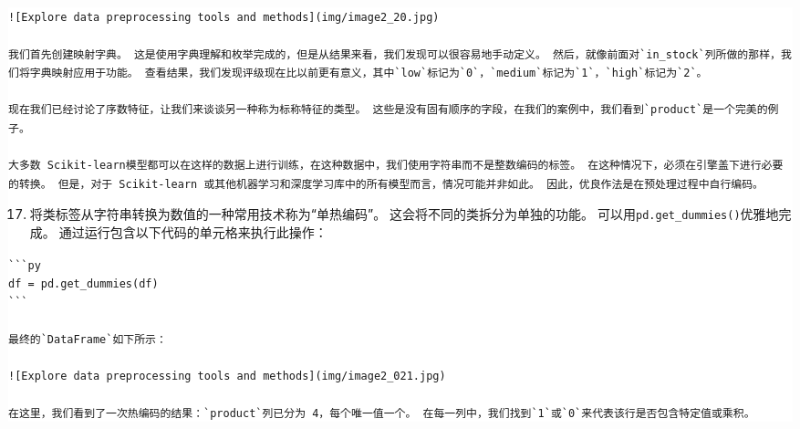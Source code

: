     ![Explore data preprocessing tools and methods](img/image2_20.jpg)

    我们首先创建映射字典。 这是使用字典理解和枚举完成的，但是从结果来看，我们发现可以很容易地手动定义。 然后，就像前面对`in_stock`列所做的那样，我们将字典映射应用于功能。 查看结果，我们发现评级现在比以前更有意义，其中`low`标记为`0`，`medium`标记为`1`，`high`标记为`2`。

    现在我们已经讨论了序数特征，让我们来谈谈另一种称为标称特征的类型。 这些是没有固有顺序的字段，在我们的案例中，我们看到`product`是一个完美的例子。

    大多数 Scikit-learn模型都可以在这样的数据上进行训练，在这种数据中，我们使用字符串而不是整数编码的标签。 在这种情况下，必须在引擎盖下进行必要的转换。 但是，对于 Scikit-learn 或其他机器学习和深度学习库中的所有模型而言，情况可能并非如此。 因此，优良作法是在预处理过程中自行编码。

17.  将类标签从字符串转换为数值的一种常用技术称为“单热编码”。 这会将不同的类拆分为单独的功能。 可以用`pd.get_dummies()`优雅地完成。 通过运行包含以下代码的单元格来执行此操作：

    ```py
    df = pd.get_dummies(df)
    ```

    最终的`DataFrame`如下所示：

    ![Explore data preprocessing tools and methods](img/image2_021.jpg)

    在这里，我们看到了一次热编码的结果：`product`列已分为 4，每个唯一值一个。 在每一列中，我们找到`1`或`0`来代表该行是否包含特定值或乘积。
